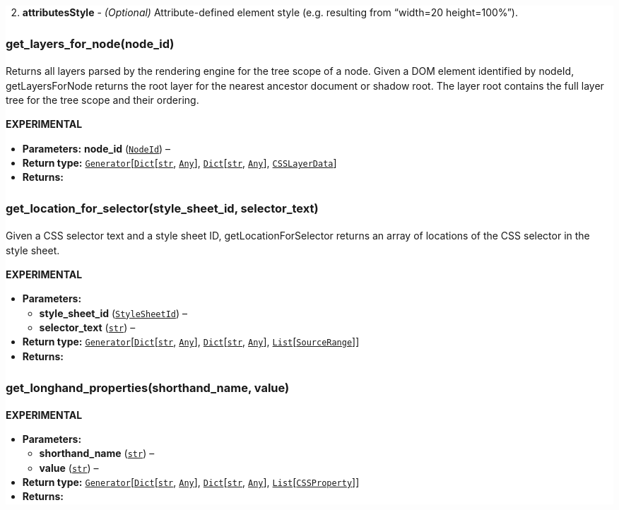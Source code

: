   2. **attributesStyle** - *(Optional)* Attribute-defined element style (e.g. resulting from “width=20 height=100%”).

### get_layers_for_node(node_id)

Returns all layers parsed by the rendering engine for the tree scope of a node.
Given a DOM element identified by nodeId, getLayersForNode returns the root
layer for the nearest ancestor document or shadow root. The layer root contains
the full layer tree for the tree scope and their ordering.

**EXPERIMENTAL**

* **Parameters:**
  **node_id** ([`NodeId`](dom.md#nodriver.cdp.dom.NodeId)) – 
* **Return type:**
  [`Generator`](https://docs.python.org/3/library/typing.html#typing.Generator)[[`Dict`](https://docs.python.org/3/library/typing.html#typing.Dict)[[`str`](https://docs.python.org/3/library/stdtypes.html#str), [`Any`](https://docs.python.org/3/library/typing.html#typing.Any)], [`Dict`](https://docs.python.org/3/library/typing.html#typing.Dict)[[`str`](https://docs.python.org/3/library/stdtypes.html#str), [`Any`](https://docs.python.org/3/library/typing.html#typing.Any)], [`CSSLayerData`](#nodriver.cdp.css.CSSLayerData)]
* **Returns:**

### get_location_for_selector(style_sheet_id, selector_text)

Given a CSS selector text and a style sheet ID, getLocationForSelector
returns an array of locations of the CSS selector in the style sheet.

**EXPERIMENTAL**

* **Parameters:**
  * **style_sheet_id** ([`StyleSheetId`](#nodriver.cdp.css.StyleSheetId)) – 
  * **selector_text** ([`str`](https://docs.python.org/3/library/stdtypes.html#str)) – 
* **Return type:**
  [`Generator`](https://docs.python.org/3/library/typing.html#typing.Generator)[[`Dict`](https://docs.python.org/3/library/typing.html#typing.Dict)[[`str`](https://docs.python.org/3/library/stdtypes.html#str), [`Any`](https://docs.python.org/3/library/typing.html#typing.Any)], [`Dict`](https://docs.python.org/3/library/typing.html#typing.Dict)[[`str`](https://docs.python.org/3/library/stdtypes.html#str), [`Any`](https://docs.python.org/3/library/typing.html#typing.Any)], [`List`](https://docs.python.org/3/library/typing.html#typing.List)[[`SourceRange`](#nodriver.cdp.css.SourceRange)]]
* **Returns:**

### get_longhand_properties(shorthand_name, value)

**EXPERIMENTAL**

* **Parameters:**
  * **shorthand_name** ([`str`](https://docs.python.org/3/library/stdtypes.html#str)) – 
  * **value** ([`str`](https://docs.python.org/3/library/stdtypes.html#str)) – 
* **Return type:**
  [`Generator`](https://docs.python.org/3/library/typing.html#typing.Generator)[[`Dict`](https://docs.python.org/3/library/typing.html#typing.Dict)[[`str`](https://docs.python.org/3/library/stdtypes.html#str), [`Any`](https://docs.python.org/3/library/typing.html#typing.Any)], [`Dict`](https://docs.python.org/3/library/typing.html#typing.Dict)[[`str`](https://docs.python.org/3/library/stdtypes.html#str), [`Any`](https://docs.python.org/3/library/typing.html#typing.Any)], [`List`](https://docs.python.org/3/library/typing.html#typing.List)[[`CSSProperty`](#nodriver.cdp.css.CSSProperty)]]
* **Returns:**
